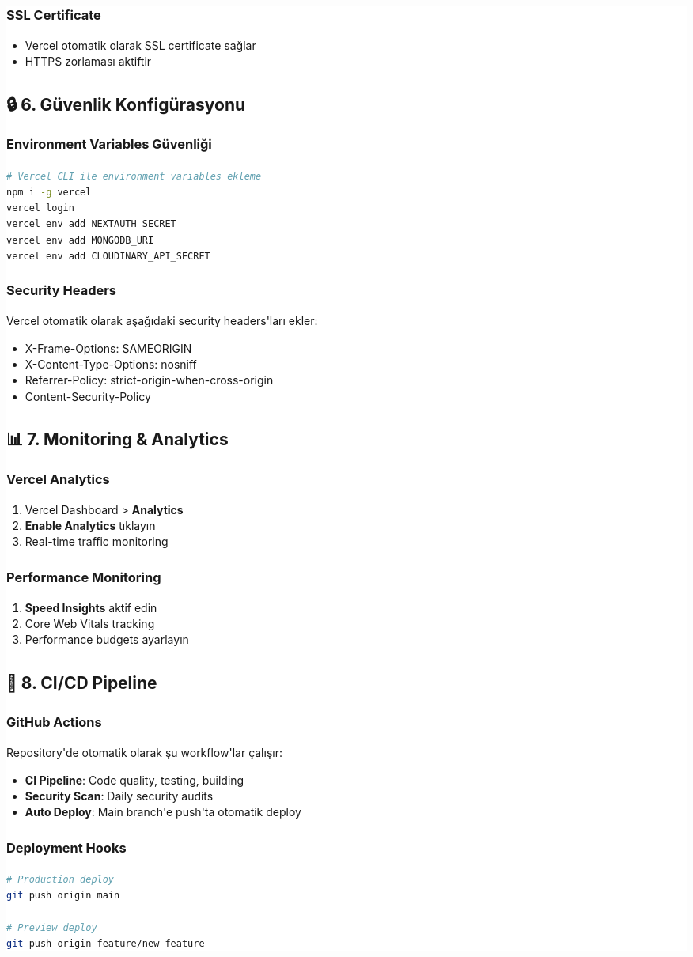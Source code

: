### SSL Certificate
- Vercel otomatik olarak SSL certificate sağlar
- HTTPS zorlaması aktiftir

## 🔒 6. Güvenlik Konfigürasyonu

### Environment Variables Güvenliği
```bash
# Vercel CLI ile environment variables ekleme
npm i -g vercel
vercel login
vercel env add NEXTAUTH_SECRET
vercel env add MONGODB_URI
vercel env add CLOUDINARY_API_SECRET
```

### Security Headers
Vercel otomatik olarak aşağıdaki security headers'ları ekler:
- X-Frame-Options: SAMEORIGIN
- X-Content-Type-Options: nosniff
- Referrer-Policy: strict-origin-when-cross-origin
- Content-Security-Policy

## 📊 7. Monitoring & Analytics

### Vercel Analytics
1. Vercel Dashboard > **Analytics**
2. **Enable Analytics** tıklayın
3. Real-time traffic monitoring

### Performance Monitoring
1. **Speed Insights** aktif edin
2. Core Web Vitals tracking
3. Performance budgets ayarlayın

## 🔄 8. CI/CD Pipeline

### GitHub Actions
Repository'de otomatik olarak şu workflow'lar çalışır:
- **CI Pipeline**: Code quality, testing, building
- **Security Scan**: Daily security audits
- **Auto Deploy**: Main branch'e push'ta otomatik deploy

### Deployment Hooks
```bash
# Production deploy
git push origin main

# Preview deploy
git push origin feature/new-feature
```
